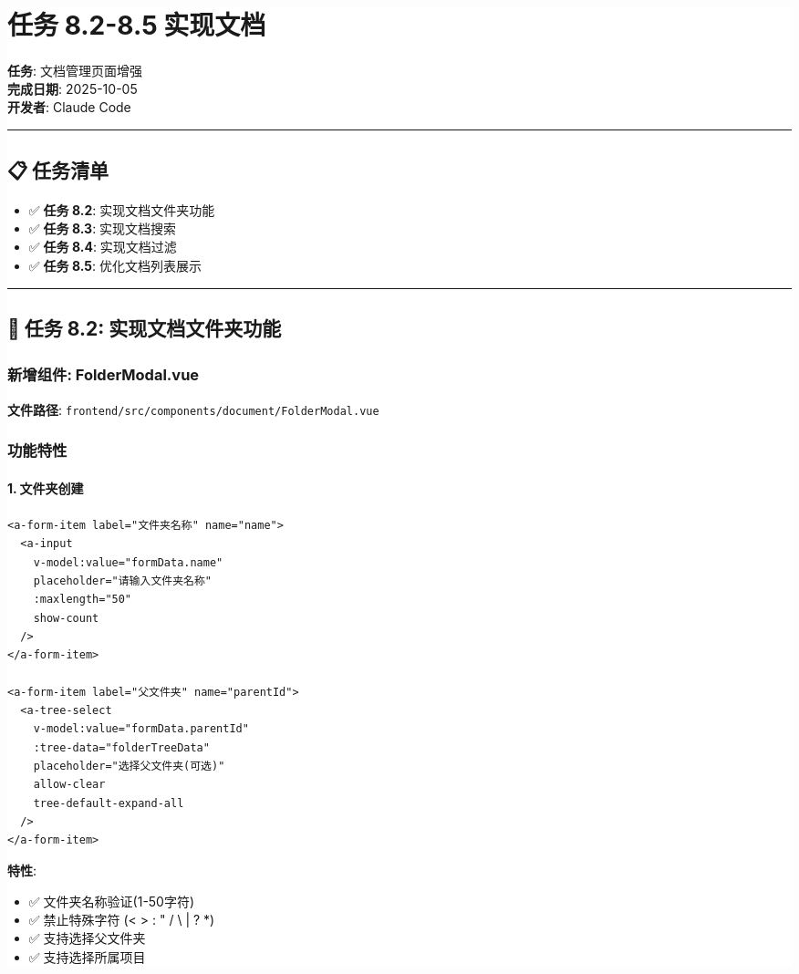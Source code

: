 # 任务 8.2-8.5 实现文档

**任务**: 文档管理页面增强  
**完成日期**: 2025-10-05  
**开发者**: Claude Code

---

## 📋 任务清单

- ✅ **任务 8.2**: 实现文档文件夹功能
- ✅ **任务 8.3**: 实现文档搜索
- ✅ **任务 8.4**: 实现文档过滤
- ✅ **任务 8.5**: 优化文档列表展示

---

## 🎯 任务 8.2: 实现文档文件夹功能

### 新增组件: FolderModal.vue

**文件路径**: `frontend/src/components/document/FolderModal.vue`

### 功能特性

#### 1. 文件夹创建
```vue
<a-form-item label="文件夹名称" name="name">
  <a-input
    v-model:value="formData.name"
    placeholder="请输入文件夹名称"
    :maxlength="50"
    show-count
  />
</a-form-item>

<a-form-item label="父文件夹" name="parentId">
  <a-tree-select
    v-model:value="formData.parentId"
    :tree-data="folderTreeData"
    placeholder="选择父文件夹(可选)"
    allow-clear
    tree-default-expand-all
  />
</a-form-item>
```

**特性**:
- ✅ 文件夹名称验证(1-50字符)
- ✅ 禁止特殊字符 (< > : " / \ | ? *)
- ✅ 支持选择父文件夹
- ✅ 支持选择所属项目
